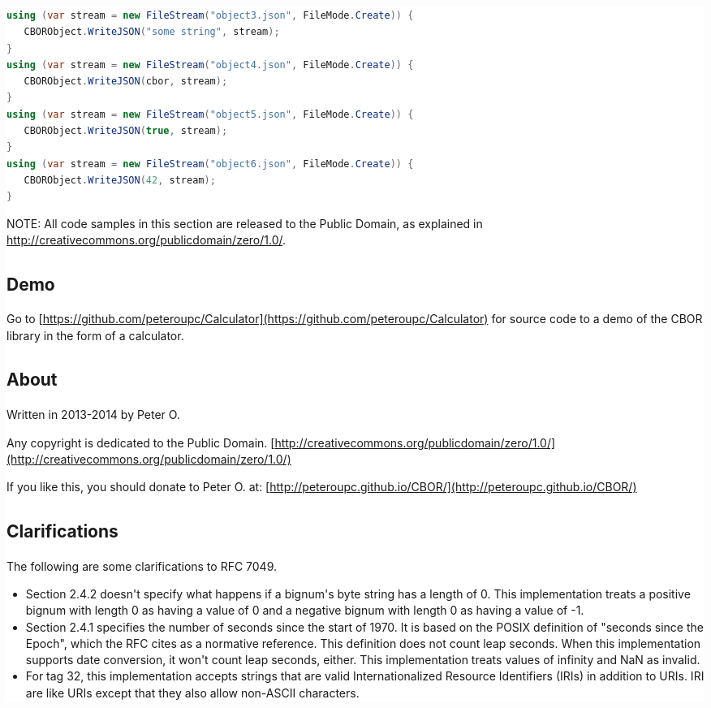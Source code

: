```c#
using (var stream = new FileStream("object3.json", FileMode.Create)) {
   CBORObject.WriteJSON("some string", stream);
}
using (var stream = new FileStream("object4.json", FileMode.Create)) {
   CBORObject.WriteJSON(cbor, stream);
}
using (var stream = new FileStream("object5.json", FileMode.Create)) {
   CBORObject.WriteJSON(true, stream);
}
using (var stream = new FileStream("object6.json", FileMode.Create)) {
   CBORObject.WriteJSON(42, stream);
}
```

NOTE: All code samples in this section are released to the Public Domain,
as explained in <http://creativecommons.org/publicdomain/zero/1.0/>.

Demo
----------

Go to [https://github.com/peteroupc/Calculator](https://github.com/peteroupc/Calculator) for source code to a demo of the
CBOR library in the form of a calculator.

About
-----------

Written in 2013-2014 by Peter O.

Any copyright is dedicated to the Public Domain.
[http://creativecommons.org/publicdomain/zero/1.0/](http://creativecommons.org/publicdomain/zero/1.0/)

If you like this, you should donate to Peter O.
at: [http://peteroupc.github.io/CBOR/](http://peteroupc.github.io/CBOR/)

Clarifications
------------------

The following are some clarifications to RFC 7049.

* Section 2.4.2 doesn't specify what happens if a bignum's byte
  string has a length of 0.  This implementation treats a positive
  bignum with length 0 as having a value of 0 and a negative
  bignum with length 0 as having a value of -1.
* Section 2.4.1 specifies the number of seconds since the start of 1970.  It is
  based on the POSIX definition of "seconds since the Epoch", which
  the RFC cites as a normative reference.  This definition does not
  count leap seconds.  When this implementation supports date
  conversion, it won't count leap seconds, either.  This implementation
  treats values of infinity and NaN as invalid.
* For tag 32, this implementation accepts strings that are valid
  Internationalized Resource Identifiers (IRIs) in addition to URIs.
  IRI are like URIs except that they also allow non-ASCII characters.
